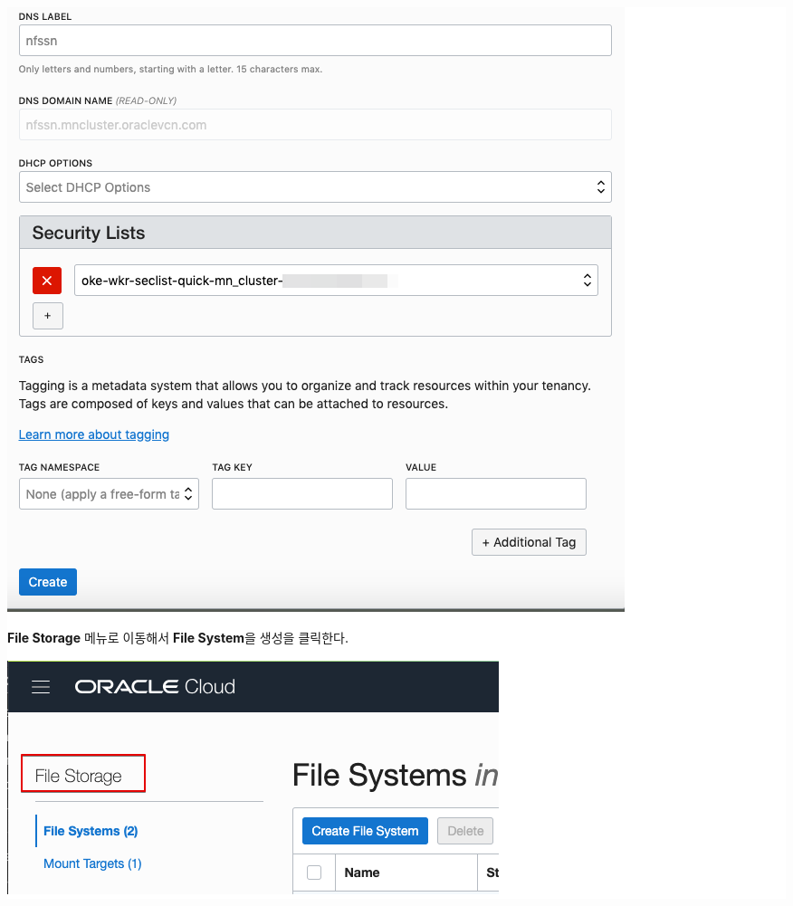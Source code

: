 ![](/assets/images/kubeweblogic2/01_subnet2.png)

**File Storage** 메뉴로 이동해서 **File System**을 생성을 클릭한다.

![](/assets/images/kubeweblogic2/02_filestorage.png)
